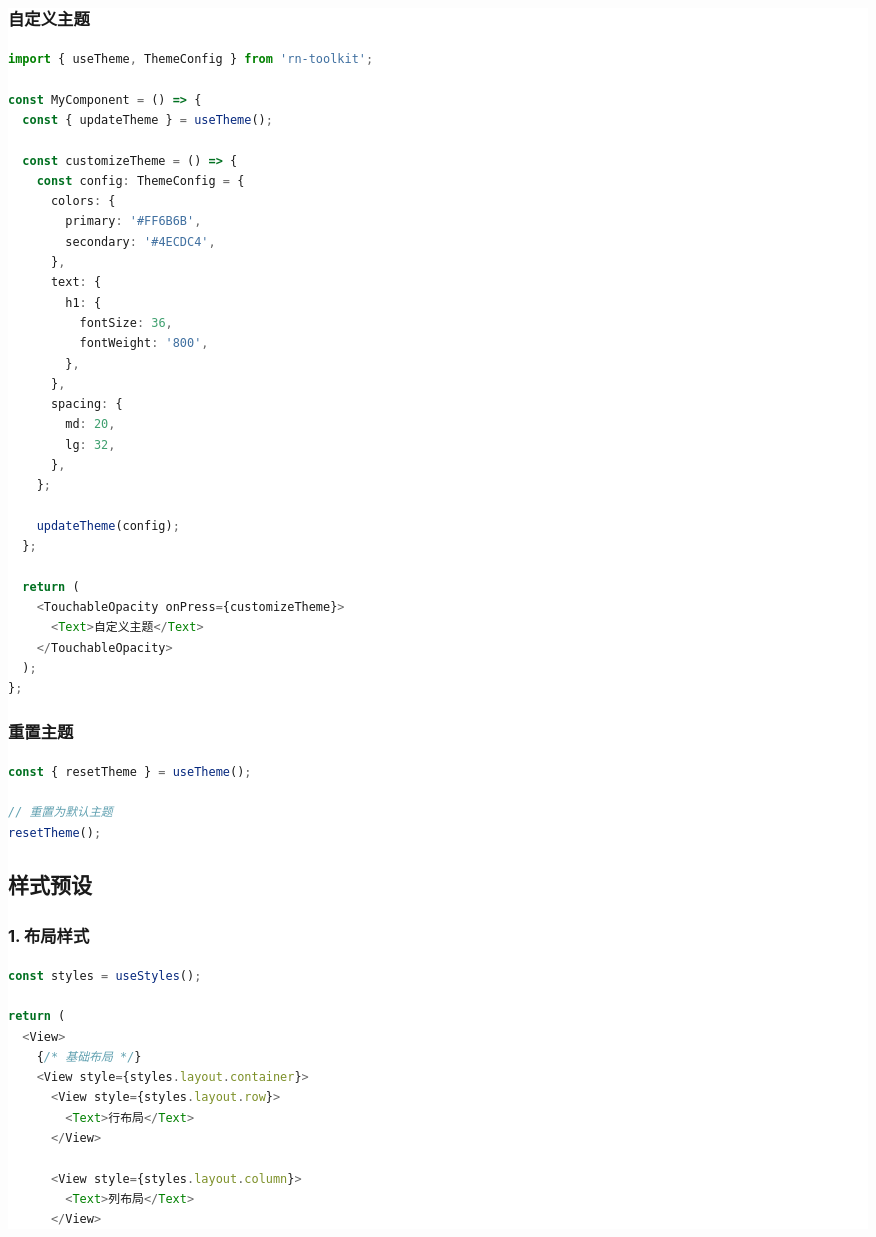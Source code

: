 ### 自定义主题

```typescript
import { useTheme, ThemeConfig } from 'rn-toolkit';

const MyComponent = () => {
  const { updateTheme } = useTheme();

  const customizeTheme = () => {
    const config: ThemeConfig = {
      colors: {
        primary: '#FF6B6B',
        secondary: '#4ECDC4',
      },
      text: {
        h1: {
          fontSize: 36,
          fontWeight: '800',
        },
      },
      spacing: {
        md: 20,
        lg: 32,
      },
    };

    updateTheme(config);
  };

  return (
    <TouchableOpacity onPress={customizeTheme}>
      <Text>自定义主题</Text>
    </TouchableOpacity>
  );
};
```

### 重置主题

```typescript
const { resetTheme } = useTheme();

// 重置为默认主题
resetTheme();
```

## 样式预设

### 1. 布局样式

```typescript
const styles = useStyles();

return (
  <View>
    {/* 基础布局 */}
    <View style={styles.layout.container}>
      <View style={styles.layout.row}>
        <Text>行布局</Text>
      </View>
      
      <View style={styles.layout.column}>
        <Text>列布局</Text>
      </View>
```